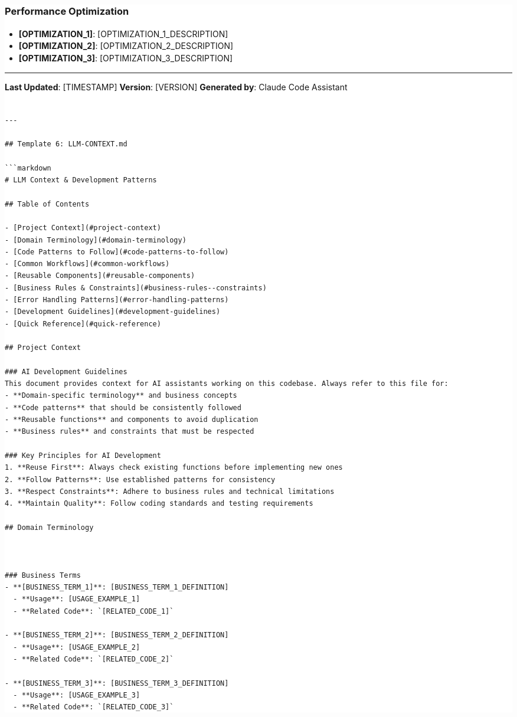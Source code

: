 ### Performance Optimization

- **[OPTIMIZATION_1]**: [OPTIMIZATION_1_DESCRIPTION]
- **[OPTIMIZATION_2]**: [OPTIMIZATION_2_DESCRIPTION]
- **[OPTIMIZATION_3]**: [OPTIMIZATION_3_DESCRIPTION]

---

**Last Updated**: [TIMESTAMP]
**Version**: [VERSION]
**Generated by**: Claude Code Assistant

````

---

## Template 6: LLM-CONTEXT.md

```markdown
# LLM Context & Development Patterns

## Table of Contents

- [Project Context](#project-context)
- [Domain Terminology](#domain-terminology)
- [Code Patterns to Follow](#code-patterns-to-follow)
- [Common Workflows](#common-workflows)
- [Reusable Components](#reusable-components)
- [Business Rules & Constraints](#business-rules--constraints)
- [Error Handling Patterns](#error-handling-patterns)
- [Development Guidelines](#development-guidelines)
- [Quick Reference](#quick-reference)

## Project Context

### AI Development Guidelines
This document provides context for AI assistants working on this codebase. Always refer to this file for:
- **Domain-specific terminology** and business concepts
- **Code patterns** that should be consistently followed
- **Reusable functions** and components to avoid duplication
- **Business rules** and constraints that must be respected

### Key Principles for AI Development
1. **Reuse First**: Always check existing functions before implementing new ones
2. **Follow Patterns**: Use established patterns for consistency
3. **Respect Constraints**: Adhere to business rules and technical limitations
4. **Maintain Quality**: Follow coding standards and testing requirements

## Domain Terminology



### Business Terms
- **[BUSINESS_TERM_1]**: [BUSINESS_TERM_1_DEFINITION]
  - **Usage**: [USAGE_EXAMPLE_1]
  - **Related Code**: `[RELATED_CODE_1]`

- **[BUSINESS_TERM_2]**: [BUSINESS_TERM_2_DEFINITION]
  - **Usage**: [USAGE_EXAMPLE_2]
  - **Related Code**: `[RELATED_CODE_2]`

- **[BUSINESS_TERM_3]**: [BUSINESS_TERM_3_DEFINITION]
  - **Usage**: [USAGE_EXAMPLE_3]
  - **Related Code**: `[RELATED_CODE_3]`
````
